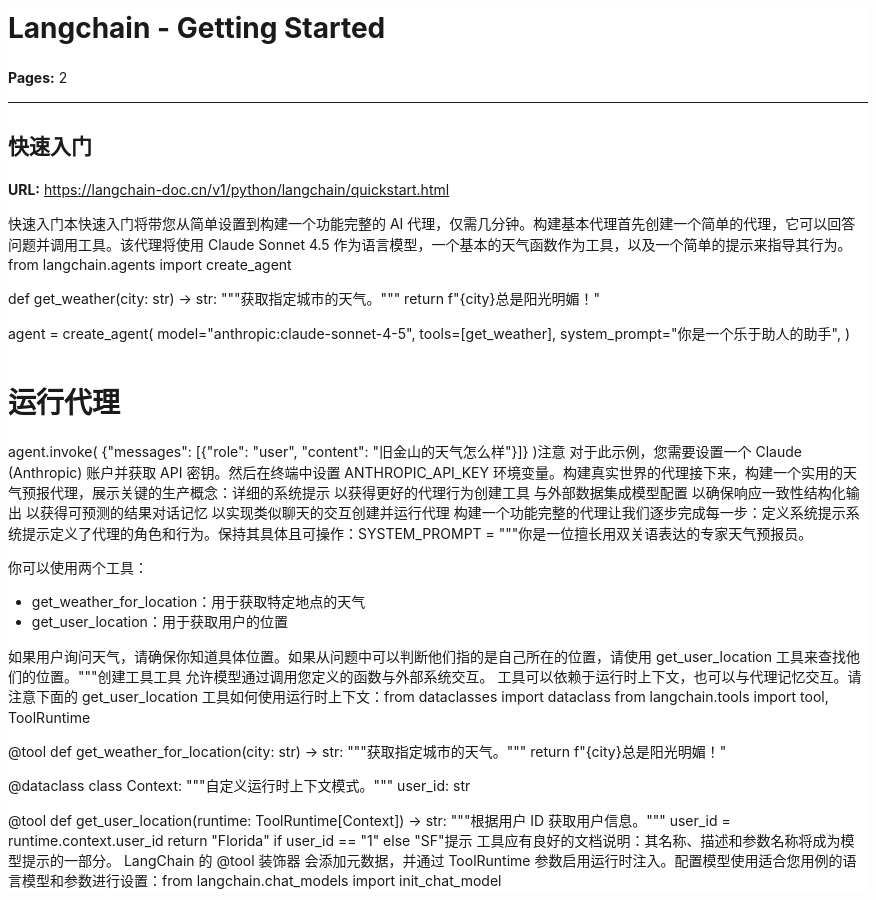 # Langchain - Getting Started

**Pages:** 2

---

## 快速入门

**URL:** https://langchain-doc.cn/v1/python/langchain/quickstart.html

快速入门本快速入门将带您从简单设置到构建一个功能完整的 AI 代理，仅需几分钟。构建基本代理首先创建一个简单的代理，它可以回答问题并调用工具。该代理将使用 Claude Sonnet 4.5 作为语言模型，一个基本的天气函数作为工具，以及一个简单的提示来指导其行为。from langchain.agents import create_agent


def get_weather(city: str) -> str:
    """获取指定城市的天气。"""
    return f"{city}总是阳光明媚！"

agent = create_agent(
    model="anthropic:claude-sonnet-4-5",
    tools=[get_weather],
    system_prompt="你是一个乐于助人的助手",
)

# 运行代理
agent.invoke(
    {"messages": [{"role": "user", "content": "旧金山的天气怎么样"}]}
)注意 对于此示例，您需要设置一个 Claude (Anthropic) 账户并获取 API 密钥。然后在终端中设置 ANTHROPIC_API_KEY 环境变量。构建真实世界的代理接下来，构建一个实用的天气预报代理，展示关键的生产概念：详细的系统提示 以获得更好的代理行为创建工具 与外部数据集成模型配置 以确保响应一致性结构化输出 以获得可预测的结果对话记忆 以实现类似聊天的交互创建并运行代理 构建一个功能完整的代理让我们逐步完成每一步：定义系统提示系统提示定义了代理的角色和行为。保持其具体且可操作：SYSTEM_PROMPT = """你是一位擅长用双关语表达的专家天气预报员。

你可以使用两个工具：

- get_weather_for_location：用于获取特定地点的天气
- get_user_location：用于获取用户的位置

如果用户询问天气，请确保你知道具体位置。如果从问题中可以判断他们指的是自己所在的位置，请使用 get_user_location 工具来查找他们的位置。"""创建工具工具 允许模型通过调用您定义的函数与外部系统交互。 工具可以依赖于运行时上下文，也可以与代理记忆交互。请注意下面的 get_user_location 工具如何使用运行时上下文：from dataclasses import dataclass
from langchain.tools import tool, ToolRuntime

@tool
def get_weather_for_location(city: str) -> str:
    """获取指定城市的天气。"""
    return f"{city}总是阳光明媚！"

@dataclass
class Context:
    """自定义运行时上下文模式。"""
    user_id: str

@tool
def get_user_location(runtime: ToolRuntime[Context]) -> str:
    """根据用户 ID 获取用户信息。"""
    user_id = runtime.context.user_id
    return "Florida" if user_id == "1" else "SF"提示 工具应有良好的文档说明：其名称、描述和参数名称将成为模型提示的一部分。 LangChain 的 @tool 装饰器 会添加元数据，并通过 ToolRuntime 参数启用运行时注入。配置模型使用适合您用例的语言模型和参数进行设置：from langchain.chat_models import init_chat_model
